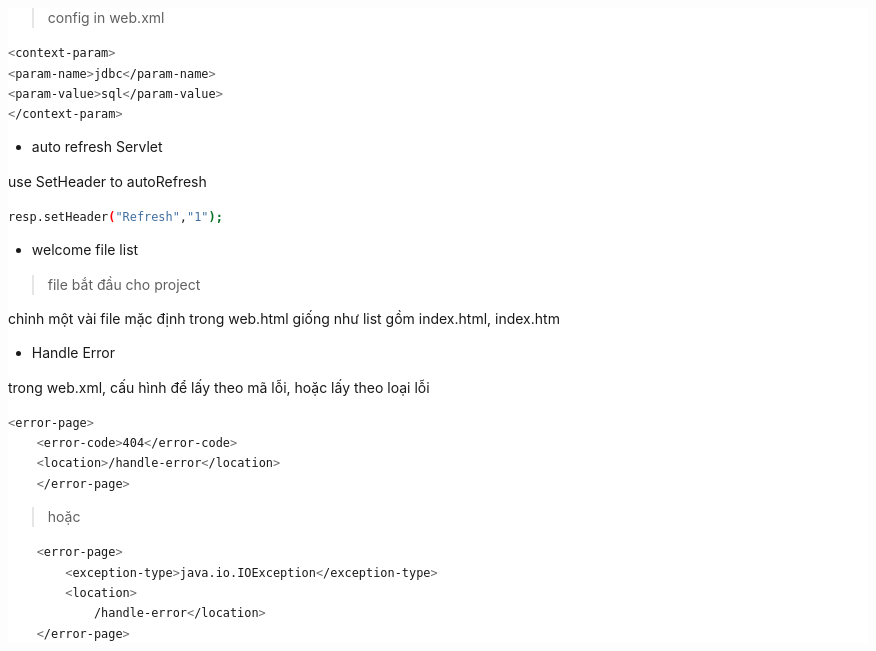> config in web.xml

```sh
<context-param>
<param-name>jdbc</param-name>
<param-value>sql</param-value>
</context-param>
```

- auto refresh Servlet

use SetHeader to autoRefresh

```sh
resp.setHeader("Refresh","1");
```

- welcome file list

> file bắt đầu cho project

chỉnh một vài file mặc định trong web.html
giống như list gồm index.html, index.htm

- Handle Error

trong web.xml, cấu hình để lấy theo mã lỗi, hoặc lấy theo loại lỗi

```sh
<error-page>
	<error-code>404</error-code>
	<location>/handle-error</location>
	</error-page>
```

> hoặc

```sh
	<error-page>
		<exception-type>java.io.IOException</exception-type>
		<location>
			/handle-error</location>
	</error-page>
```
